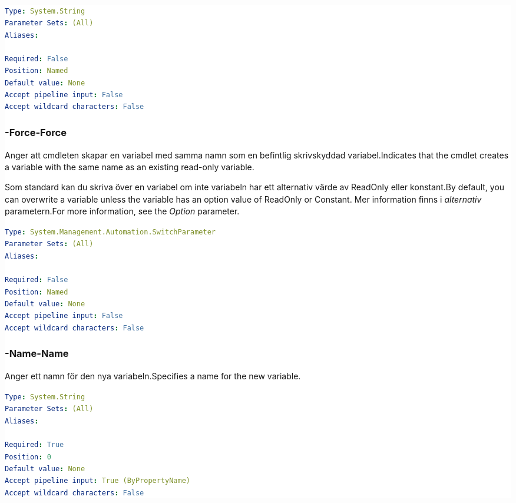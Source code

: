 ```yaml
Type: System.String
Parameter Sets: (All)
Aliases:

Required: False
Position: Named
Default value: None
Accept pipeline input: False
Accept wildcard characters: False
```

### <span data-ttu-id="4f482-138">-Force</span><span class="sxs-lookup"><span data-stu-id="4f482-138">-Force</span></span>
<span data-ttu-id="4f482-139">Anger att cmdleten skapar en variabel med samma namn som en befintlig skrivskyddad variabel.</span><span class="sxs-lookup"><span data-stu-id="4f482-139">Indicates that the cmdlet creates a variable with the same name as an existing read-only variable.</span></span>

<span data-ttu-id="4f482-140">Som standard kan du skriva över en variabel om inte variabeln har ett alternativ värde av ReadOnly eller konstant.</span><span class="sxs-lookup"><span data-stu-id="4f482-140">By default, you can overwrite a variable unless the variable has an option value of ReadOnly or Constant.</span></span>
<span data-ttu-id="4f482-141">Mer information finns i *alternativ* parametern.</span><span class="sxs-lookup"><span data-stu-id="4f482-141">For more information, see the *Option* parameter.</span></span>

```yaml
Type: System.Management.Automation.SwitchParameter
Parameter Sets: (All)
Aliases:

Required: False
Position: Named
Default value: None
Accept pipeline input: False
Accept wildcard characters: False
```

### <span data-ttu-id="4f482-142">-Name</span><span class="sxs-lookup"><span data-stu-id="4f482-142">-Name</span></span>
<span data-ttu-id="4f482-143">Anger ett namn för den nya variabeln.</span><span class="sxs-lookup"><span data-stu-id="4f482-143">Specifies a name for the new variable.</span></span>

```yaml
Type: System.String
Parameter Sets: (All)
Aliases:

Required: True
Position: 0
Default value: None
Accept pipeline input: True (ByPropertyName)
Accept wildcard characters: False
```
